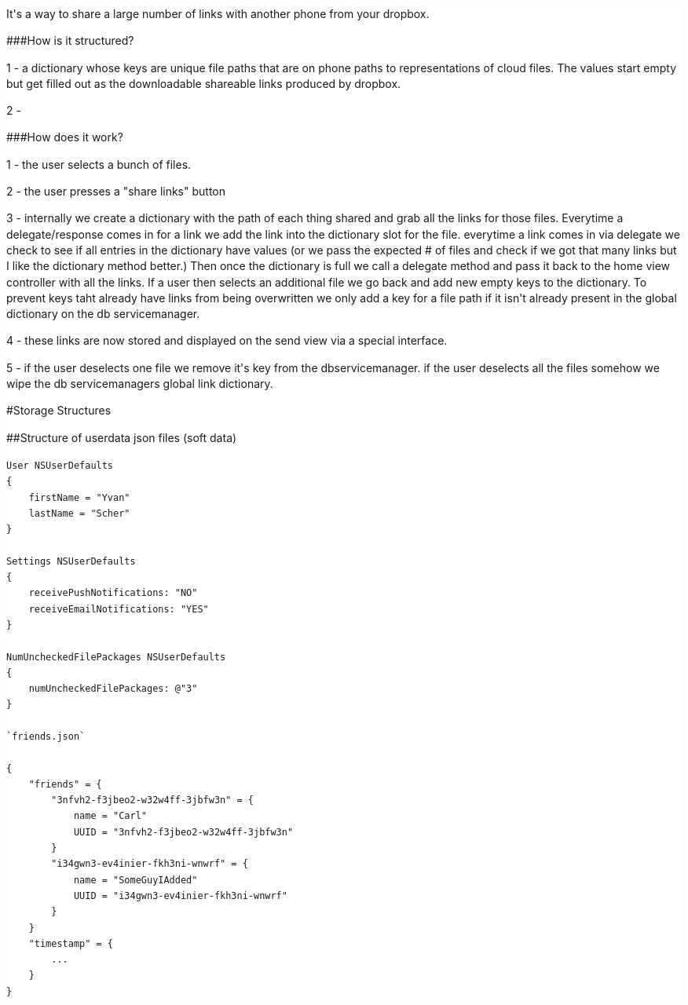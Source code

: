 It's a way to share a large number of links with another phone from your dropbox.

###How is it structured?

1 - a dictionary whose keys are unique file paths that are on phone paths to representations of cloud files. The values start empty but get filled out as the downloadable shareable links produced by dropbox.

2 - 

###How does it work?

1 - the user selects a bunch of files.

2 - the user presses a "share links" button

3 - internally we create a dictionary with the path of each thing shared and grab all the links for those files. Everytime a delegate/response comes in for a link we add the link into the dictionary slot for the file. everytime a link comes in via delegate we check to see if all entries in the dictionary have values (or we pass the expected # of files and check if we got that many links but I like the dictionary method better.) Then once the dictionary is full we call a delegate method and pass it back to the home view controller with all the links. If a user then selects an additional file we go back and add new empty keys to the dictionary. To prevent keys taht already have links from being overwritten we only add a key for a file path if it isn't already present in the global dictionary on the db servicemanager.

4 - these links are now stored and displayed on the send view via a special interface.

5 - if the user deselects one file we remove it's key from the dbservicemanager. if the user deselects all the files somehow we wipe the db servicemanagers global link dictionary.

#Storage Structures

##Structure of userdata json files (soft data)
```
User NSUserDefaults 
{
    firstName = "Yvan"
    lastName = "Scher"
}

Settings NSUserDefaults 
{
    receivePushNotifications: "NO"
    receiveEmailNotifications: "YES"
}

NumUncheckedFilePackages NSUserDefaults 
{
    numUncheckedFilePackages: @"3"
}

`friends.json`

{
    "friends" = {
        "3nfvh2-f3jbeo2-w32w4ff-3jbfw3n" = {
            name = "Carl"
            UUID = "3nfvh2-f3jbeo2-w32w4ff-3jbfw3n"
        }
        "i34gwn3-ev4inier-fkh3ni-wnwrf" = {
            name = "SomeGuyIAdded"
            UUID = "i34gwn3-ev4inier-fkh3ni-wnwrf"
        }
    }
    "timestamp" = {
        ...
    }
}
```
